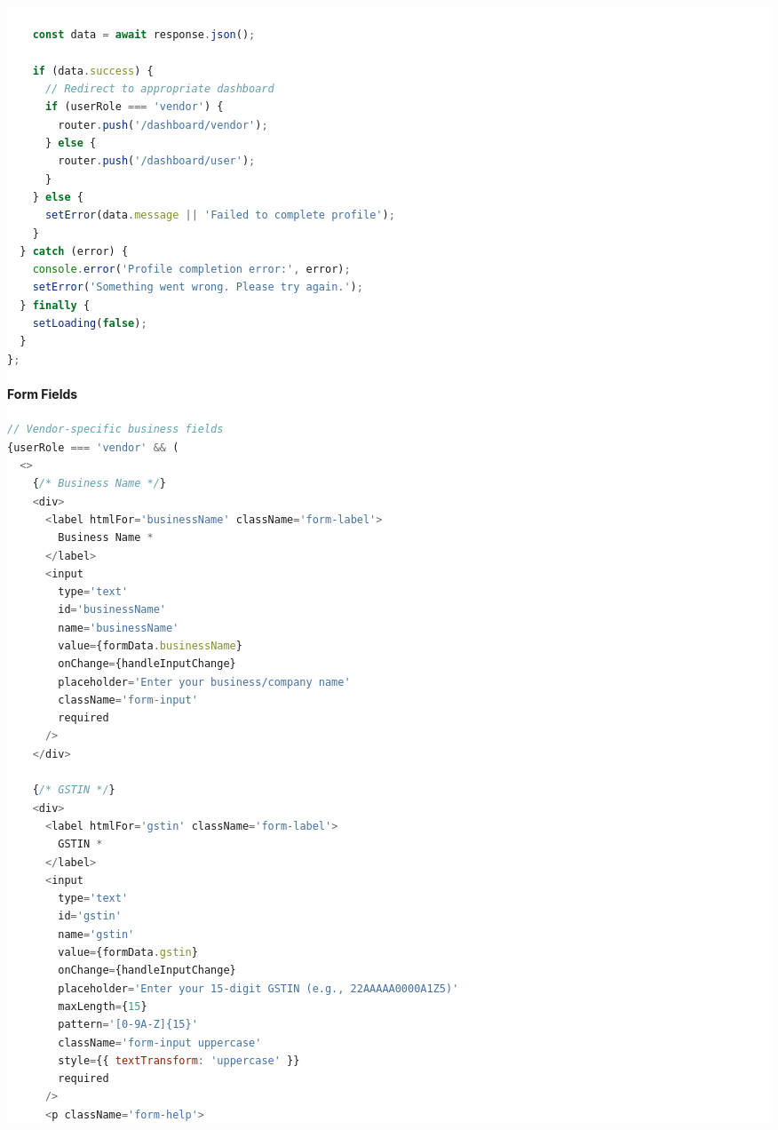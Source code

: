 ```javascript

    const data = await response.json();

    if (data.success) {
      // Redirect to appropriate dashboard
      if (userRole === 'vendor') {
        router.push('/dashboard/vendor');
      } else {
        router.push('/dashboard/user');
      }
    } else {
      setError(data.message || 'Failed to complete profile');
    }
  } catch (error) {
    console.error('Profile completion error:', error);
    setError('Something went wrong. Please try again.');
  } finally {
    setLoading(false);
  }
};
```

#### Form Fields
```javascript
// Vendor-specific business fields
{userRole === 'vendor' && (
  <>
    {/* Business Name */}
    <div>
      <label htmlFor='businessName' className='form-label'>
        Business Name *
      </label>
      <input
        type='text'
        id='businessName'
        name='businessName'
        value={formData.businessName}
        onChange={handleInputChange}
        placeholder='Enter your business/company name'
        className='form-input'
        required
      />
    </div>

    {/* GSTIN */}
    <div>
      <label htmlFor='gstin' className='form-label'>
        GSTIN *
      </label>
      <input
        type='text'
        id='gstin'
        name='gstin'
        value={formData.gstin}
        onChange={handleInputChange}
        placeholder='Enter your 15-digit GSTIN (e.g., 22AAAAA0000A1Z5)'
        maxLength={15}
        pattern='[0-9A-Z]{15}'
        className='form-input uppercase'
        style={{ textTransform: 'uppercase' }}
        required
      />
      <p className='form-help'>
```